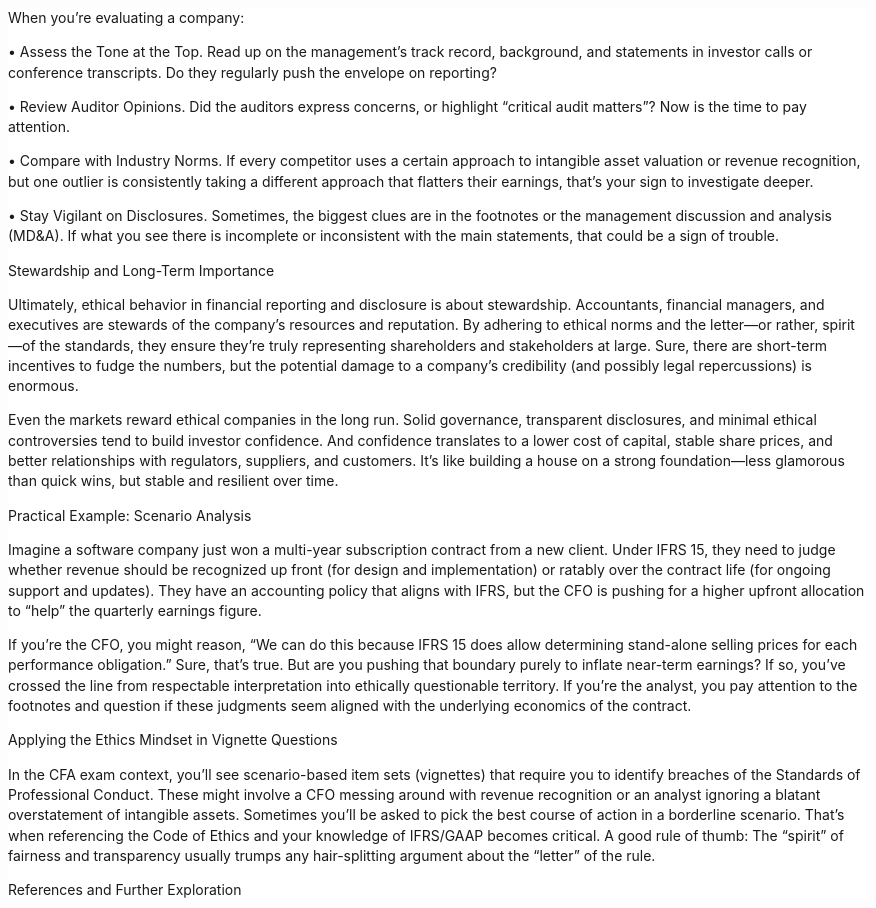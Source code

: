 When you’re evaluating a company:

• Assess the Tone at the Top. Read up on the management’s track record, background, and statements in investor calls or conference transcripts. Do they regularly push the envelope on reporting?

• Review Auditor Opinions. Did the auditors express concerns, or highlight “critical audit matters”? Now is the time to pay attention.

• Compare with Industry Norms. If every competitor uses a certain approach to intangible asset valuation or revenue recognition, but one outlier is consistently taking a different approach that flatters their earnings, that’s your sign to investigate deeper.

• Stay Vigilant on Disclosures. Sometimes, the biggest clues are in the footnotes or the management discussion and analysis (MD&A). If what you see there is incomplete or inconsistent with the main statements, that could be a sign of trouble.

Stewardship and Long-Term Importance

Ultimately, ethical behavior in financial reporting and disclosure is about stewardship. Accountants, financial managers, and executives are stewards of the company’s resources and reputation. By adhering to ethical norms and the letter—or rather, spirit—of the standards, they ensure they’re truly representing shareholders and stakeholders at large. Sure, there are short-term incentives to fudge the numbers, but the potential damage to a company’s credibility (and possibly legal repercussions) is enormous.

Even the markets reward ethical companies in the long run. Solid governance, transparent disclosures, and minimal ethical controversies tend to build investor confidence. And confidence translates to a lower cost of capital, stable share prices, and better relationships with regulators, suppliers, and customers. It’s like building a house on a strong foundation—less glamorous than quick wins, but stable and resilient over time.

Practical Example: Scenario Analysis

Imagine a software company just won a multi-year subscription contract from a new client. Under IFRS 15, they need to judge whether revenue should be recognized up front (for design and implementation) or ratably over the contract life (for ongoing support and updates). They have an accounting policy that aligns with IFRS, but the CFO is pushing for a higher upfront allocation to “help” the quarterly earnings figure.

If you’re the CFO, you might reason, “We can do this because IFRS 15 does allow determining stand-alone selling prices for each performance obligation.” Sure, that’s true. But are you pushing that boundary purely to inflate near-term earnings? If so, you’ve crossed the line from respectable interpretation into ethically questionable territory. If you’re the analyst, you pay attention to the footnotes and question if these judgments seem aligned with the underlying economics of the contract.

Applying the Ethics Mindset in Vignette Questions

In the CFA exam context, you’ll see scenario-based item sets (vignettes) that require you to identify breaches of the Standards of Professional Conduct. These might involve a CFO messing around with revenue recognition or an analyst ignoring a blatant overstatement of intangible assets. Sometimes you’ll be asked to pick the best course of action in a borderline scenario. That’s when referencing the Code of Ethics and your knowledge of IFRS/GAAP becomes critical. A good rule of thumb: The “spirit” of fairness and transparency usually trumps any hair-splitting argument about the “letter” of the rule.

References and Further Exploration

